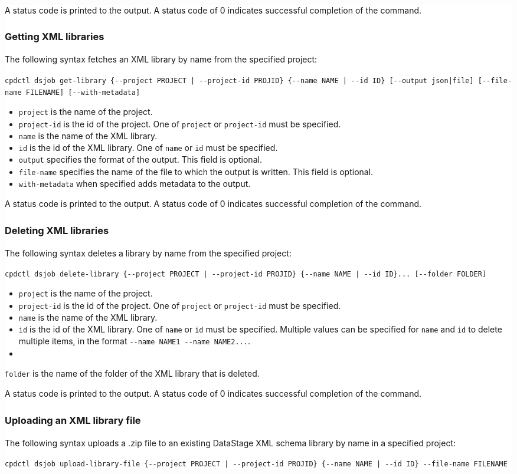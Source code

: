 
A status code is printed to the output. A status code of 0 indicates successful completion of
the command.


### Getting XML libraries
The following syntax fetches an XML library by name from the specified project:
```
cpdctl dsjob get-library {--project PROJECT | --project-id PROJID} {--name NAME | --id ID} [--output json|file] [--file-name FILENAME] [--with-metadata]
```


- `project` is the name of the project.
- `project-id` is the id of the project. One of `project` or
`project-id` must be specified.
- `name` is the name of the XML library. 
- `id` is the id of the XML library. One of `name` or
`id` must be specified.
- `output` specifies the format of the output. This field is optional.
- `file-name` specifies the name of the file to which the output is written. This
field is optional.
- `with-metadata` when specified adds metadata to the output.


A status code is printed to the output. A status code of 0 indicates successful completion of
the command.


### Deleting XML libraries
The following syntax deletes a library by name from the specified project:
```
cpdctl dsjob delete-library {--project PROJECT | --project-id PROJID} {--name NAME | --id ID}... [--folder FOLDER]
```


- `project` is the name of the project.
- `project-id` is the id of the project. One of `project` or
`project-id` must be specified.
- `name` is the name of the XML library. 
- `id` is the id of the XML library. One of `name` or
`id` must be specified. Multiple values can be specified for `name`
and `id` to delete multiple items, in the format `--name NAME1 --name
NAME2...`.
- 

`folder` is the name of the folder of the XML library that is deleted.



A status code is printed to the output. A status code of 0 indicates successful completion of
the command.


### Uploading an XML library file
The following syntax uploads a .zip file to an existing DataStage XML schema library by name in
a specified project: 
```
cpdctl dsjob upload-library-file {--project PROJECT | --project-id PROJID} {--name NAME | --id ID} --file-name FILENAME
```

